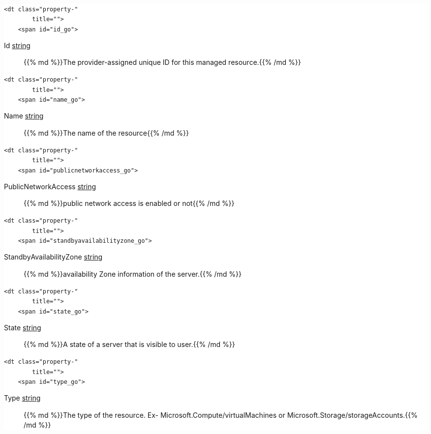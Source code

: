     <dt class="property-"
            title="">
        <span id="id_go">
<a href="#id_go" style="color: inherit; text-decoration: inherit;">Id</a>
</span> 
        <span class="property-indicator"></span>
        <span class="property-type"><a href="https://golang.org/pkg/builtin/#string">string</a></span>
    </dt>
    <dd>{{% md %}}The provider-assigned unique ID for this managed resource.{{% /md %}}</dd>

    <dt class="property-"
            title="">
        <span id="name_go">
<a href="#name_go" style="color: inherit; text-decoration: inherit;">Name</a>
</span> 
        <span class="property-indicator"></span>
        <span class="property-type"><a href="https://golang.org/pkg/builtin/#string">string</a></span>
    </dt>
    <dd>{{% md %}}The name of the resource{{% /md %}}</dd>

    <dt class="property-"
            title="">
        <span id="publicnetworkaccess_go">
<a href="#publicnetworkaccess_go" style="color: inherit; text-decoration: inherit;">Public<wbr>Network<wbr>Access</a>
</span> 
        <span class="property-indicator"></span>
        <span class="property-type"><a href="https://golang.org/pkg/builtin/#string">string</a></span>
    </dt>
    <dd>{{% md %}}public network access is enabled or not{{% /md %}}</dd>

    <dt class="property-"
            title="">
        <span id="standbyavailabilityzone_go">
<a href="#standbyavailabilityzone_go" style="color: inherit; text-decoration: inherit;">Standby<wbr>Availability<wbr>Zone</a>
</span> 
        <span class="property-indicator"></span>
        <span class="property-type"><a href="https://golang.org/pkg/builtin/#string">string</a></span>
    </dt>
    <dd>{{% md %}}availability Zone information of the server.{{% /md %}}</dd>

    <dt class="property-"
            title="">
        <span id="state_go">
<a href="#state_go" style="color: inherit; text-decoration: inherit;">State</a>
</span> 
        <span class="property-indicator"></span>
        <span class="property-type"><a href="https://golang.org/pkg/builtin/#string">string</a></span>
    </dt>
    <dd>{{% md %}}A state of a server that is visible to user.{{% /md %}}</dd>

    <dt class="property-"
            title="">
        <span id="type_go">
<a href="#type_go" style="color: inherit; text-decoration: inherit;">Type</a>
</span> 
        <span class="property-indicator"></span>
        <span class="property-type"><a href="https://golang.org/pkg/builtin/#string">string</a></span>
    </dt>
    <dd>{{% md %}}The type of the resource. Ex- Microsoft.Compute/virtualMachines or Microsoft.Storage/storageAccounts.{{% /md %}}</dd>
